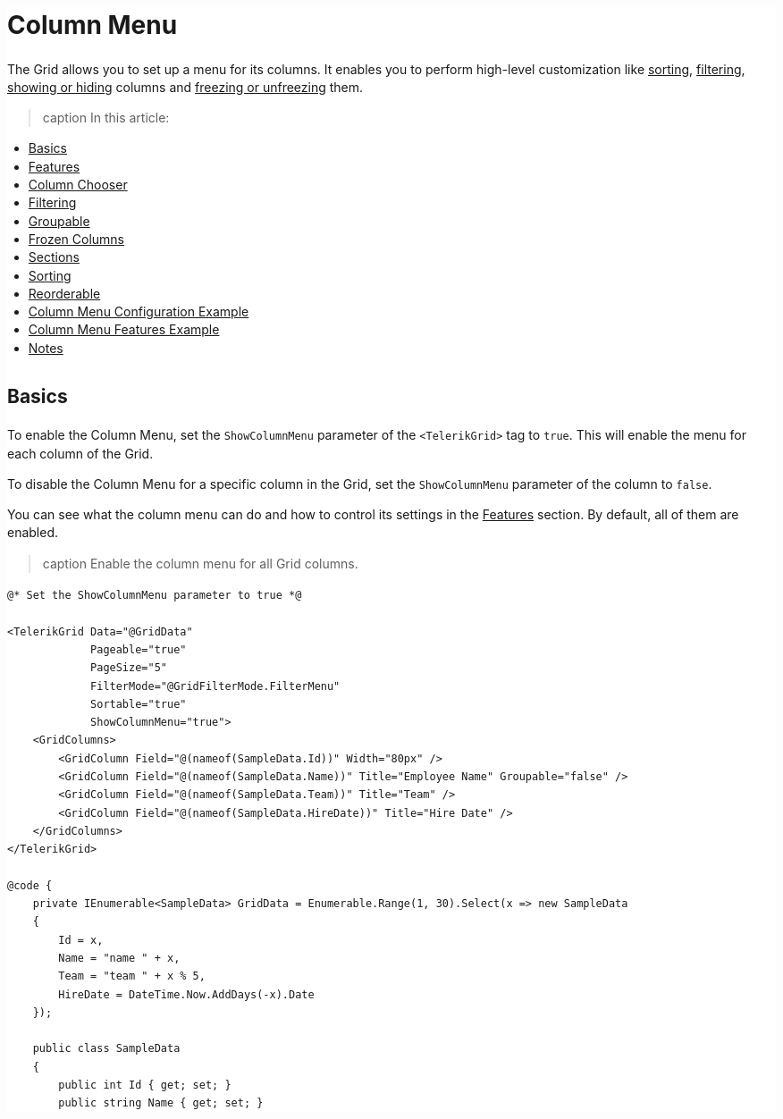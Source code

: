 
# Column Menu

The Grid allows you to set up a menu for its columns. It enables you to perform high-level customization like [sorting](slug:components/grid/features/sorting), [filtering](slug:components/grid/filtering), [showing or hiding](slug:grid-columns-visible) columns and [freezing or unfreezing](slug:grid-columns-frozen) them.

>caption In this article:
* [Basics](#basics)
* [Features](#features)
* [Column Chooser](#column-chooser)
* [Filtering](#filtering)
* [Groupable](#groupable)
* [Frozen Columns](#frozen-columns)
* [Sections](#sections)
* [Sorting](#sorting)
* [Reorderable](#reorderable)
* [Column Menu Configuration Example](#column-menu-configuration-example)
* [Column Menu Features Example](#column-menu-features-example)
* [Notes](#notes)

## Basics

To enable the Column Menu, set the `ShowColumnMenu` parameter of the `<TelerikGrid>` tag to `true`. This will enable the menu for each column of the Grid.

To disable the Column Menu for a specific column in the Grid, set the `ShowColumnMenu` parameter of the column to `false`.

You can see what the column menu can do and how to control its settings in the [Features](#features) section. By default, all of them are enabled.

>caption Enable the column menu for all Grid columns.

````RAZOR
@* Set the ShowColumnMenu parameter to true *@

<TelerikGrid Data="@GridData"
             Pageable="true"
             PageSize="5"
             FilterMode="@GridFilterMode.FilterMenu"
             Sortable="true"
             ShowColumnMenu="true">
    <GridColumns>
        <GridColumn Field="@(nameof(SampleData.Id))" Width="80px" />
        <GridColumn Field="@(nameof(SampleData.Name))" Title="Employee Name" Groupable="false" />
        <GridColumn Field="@(nameof(SampleData.Team))" Title="Team" />
        <GridColumn Field="@(nameof(SampleData.HireDate))" Title="Hire Date" />
    </GridColumns>
</TelerikGrid>

@code {
    private IEnumerable<SampleData> GridData = Enumerable.Range(1, 30).Select(x => new SampleData
    {
        Id = x,
        Name = "name " + x,
        Team = "team " + x % 5,
        HireDate = DateTime.Now.AddDays(-x).Date
    });

    public class SampleData
    {
        public int Id { get; set; }
        public string Name { get; set; }
````